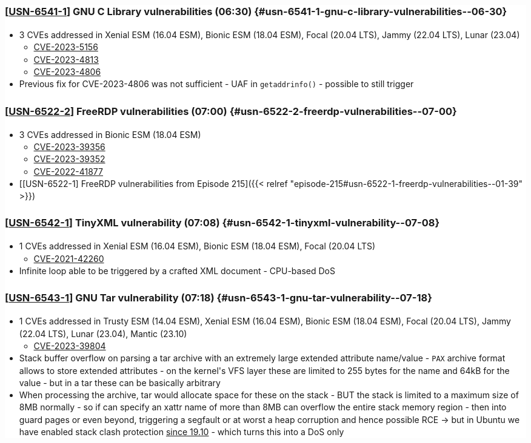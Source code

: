
### [[USN-6541-1](https://ubuntu.com/security/notices/USN-6541-1)] GNU C Library vulnerabilities (06:30) {#usn-6541-1-gnu-c-library-vulnerabilities--06-30}

-   3 CVEs addressed in Xenial ESM (16.04 ESM), Bionic ESM (18.04 ESM), Focal (20.04 LTS), Jammy (22.04 LTS), Lunar (23.04)
    -   [CVE-2023-5156](https://ubuntu.com/security/CVE-2023-5156) <!-- medium -->
    -   [CVE-2023-4813](https://ubuntu.com/security/CVE-2023-4813) <!-- low -->
    -   [CVE-2023-4806](https://ubuntu.com/security/CVE-2023-4806) <!-- low -->
-   Previous fix for CVE-2023-4806 was not sufficient - UAF in `getaddrinfo()` -
    possible to still trigger


### [[USN-6522-2](https://ubuntu.com/security/notices/USN-6522-2)] FreeRDP vulnerabilities (07:00) {#usn-6522-2-freerdp-vulnerabilities--07-00}

-   3 CVEs addressed in Bionic ESM (18.04 ESM)
    -   [CVE-2023-39356](https://ubuntu.com/security/CVE-2023-39356) <!-- medium -->
    -   [CVE-2023-39352](https://ubuntu.com/security/CVE-2023-39352) <!-- medium -->
    -   [CVE-2022-41877](https://ubuntu.com/security/CVE-2022-41877) <!-- low -->
-   [[USN-6522-1] FreeRDP vulnerabilities from Episode 215]({{< relref "episode-215#usn-6522-1-freerdp-vulnerabilities--01-39" >}})


### [[USN-6542-1](https://ubuntu.com/security/notices/USN-6542-1)] TinyXML vulnerability (07:08) {#usn-6542-1-tinyxml-vulnerability--07-08}

-   1 CVEs addressed in Xenial ESM (16.04 ESM), Bionic ESM (18.04 ESM), Focal (20.04 LTS)
    -   [CVE-2021-42260](https://ubuntu.com/security/CVE-2021-42260) <!-- medium -->
-   Infinite loop able to be triggered by a crafted XML document - CPU-based DoS


### [[USN-6543-1](https://ubuntu.com/security/notices/USN-6543-1)] GNU Tar vulnerability (07:18) {#usn-6543-1-gnu-tar-vulnerability--07-18}

-   1 CVEs addressed in Trusty ESM (14.04 ESM), Xenial ESM (16.04 ESM), Bionic ESM (18.04 ESM), Focal (20.04 LTS), Jammy (22.04 LTS), Lunar (23.04), Mantic (23.10)
    -   [CVE-2023-39804](https://ubuntu.com/security/CVE-2023-39804) <!-- medium -->
-   Stack buffer overflow on parsing a tar archive with an extremely large
    extended attribute name/value - `PAX` archive format allows to store extended
    attributes - on the kernel's VFS layer these are limited to 255 bytes for the
    name and 64kB for the value - but in a tar these can be basically arbitrary
-   When processing the archive, tar would allocate space for these on the stack -
    BUT the stack is limited to a maximum size of 8MB normally - so if can specify
    an xattr name of more than 8MB can overflow the entire stack memory region -
    then into guard pages or even beyond, triggering a segfault or at worst a heap
    corruption and hence possible RCE -&gt; but in Ubuntu we have enabled stack clash
    protection [since 19.10](https://lists.ubuntu.com/archives/ubuntu-devel/2019-June/040741.html) - which turns this into a DoS only
